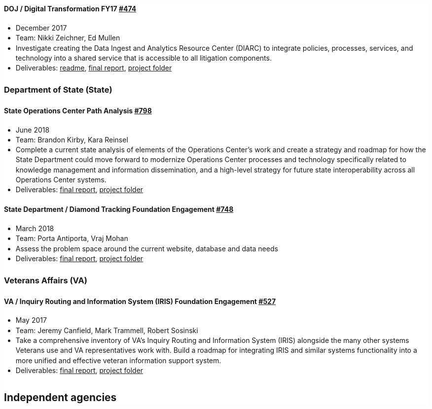 #### DOJ / Digital Transformation FY17 [#474](https://tock.18f.gov/projects/474/)
- December 2017
- Team: Nikki Zeichner, Ed Mullen
- Investigate creating the Data Ingest and Analytics Resource Center (DIARC) to integrate policies, processes, services, and technology into a shared service that is accessible to all litigation components.
- Deliverables: [readme](https://docs.google.com/document/d/14A4sr626EKFpdObQkn3vfxBOPmSrKu9EnTKoaaLasW0/edit), [final report](https://docs.google.com/document/d/1-8nze2Vu-LiI_tgKZE_YyU98w75yo7zqRO_zT0_LsEc/edit), [project folder](https://drive.google.com/drive/folders/0B2MQdLyPsR4JM18yOXNWRjNaUGs)

### Department of State (State)

#### State Operations Center Path Analysis [#798](https://tock.18f.gov/projects/798/)
- June 2018
- Team: Brandon Kirby, Kara Reinsel
- Complete a current state analysis of elements of the Operations Center’s work and create a strategy and roadmap for how the State Department could move forward to modernize Operations Center processes and technology specifically related to knowledge management and information dissemination, and a high-level strategy for future state interoperability across all Operations Center systems.
- Deliverables: [final report](https://docs.google.com/document/d/1oHZA5gBfY1l7skHCIkfvAyQK1MCbCH6wCCk7w4RmiH8/edit), [project folder](https://drive.google.com/drive/folders/1LkQE0mlQnXHXq3pvgn_k-CffFhd3X8DK)

#### State Department / Diamond Tracking Foundation Engagement [#748](https://tock.18f.gov/projects/748/)
- March 2018
- Team: Porta Antiporta, Vraj Mohan
- Assess the problem space around the current website, database and data needs
- Deliverables: [final report](https://docs.google.com/document/d/1svjmi0nURpRLyRr2O59fOo5zqVpIi4n4b5EdgAXhv-E/edit#heading=h.e8nss3dsefeh), [project folder](https://drive.google.com/drive/u/0/folders/1k5-ySsRUI0LynYif_bxfUvqJfuai4lMb)

### Veterans Affairs (VA)

#### VA / Inquiry Routing and Information System (IRIS) Foundation Engagement [#527](https://tock.18f.gov/projects/527/)
- May 2017
- Team: Jeremy Canfield, Mark Trammell, Robert Sosinski
- Take a comprehensive inventory of VA’s Inquiry Routing and Information System (IRIS) alongside the many other systems
Veterans use and VA representatives work with. Build a roadmap for integrating IRIS and similar systems functionality into a more unified and effective veteran information support system.
- Deliverables: [final report](https://drive.google.com/drive/u/0/folders/0B1bszTx6T0szUEdZNHlUNC1waDQ), [project folder](https://drive.google.com/drive/u/0/folders/0B8uvRFgNv6TAbGtJMFUya3Nma2s)

## Independent agencies
